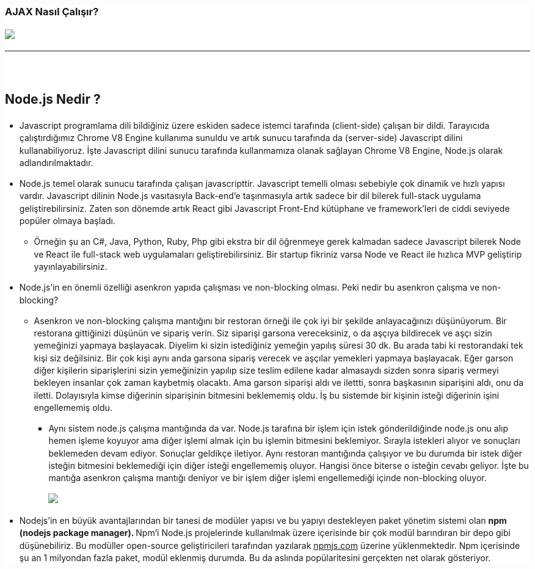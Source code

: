 ### AJAX Nasıl Çalışır?

![](https://www.hostinger.web.tr/rehberler/wp-content/uploads/sites/6/2019/05/ajax-nedir-diyagram.jpg)

<hr>
<br>

## Node.js Nedir ?

- Javascript programlama dili bildiğiniz üzere eskiden sadece istemci tarafında (client-side) çalışan bir dildi. Tarayıcıda çalıştırdığımız Chrome V8 Engine kullanıma sunuldu ve artık sunucu tarafında da (server-side) Javascript dilini kullanabiliyoruz. İşte Javascript dilini sunucu tarafında kullanmamıza olanak sağlayan Chrome V8 Engine, Node.js olarak adlandırılmaktadır.

- Node.js temel olarak sunucu tarafında çalışan javascripttir. Javascript temelli olması sebebiyle çok dinamik ve hızlı yapısı vardır.
  Javascript dilinin Node.js vasıtasıyla Back-end’e taşınmasıyla artık sadece bir dil bilerek full-stack uygulama geliştirebilirsiniz. Zaten son dönemde artık React gibi Javascript Front-End kütüphane ve framework’leri de ciddi seviyede popüler olmaya başladı.
  - Örneğin şu an C#, Java, Python, Ruby, Php gibi ekstra bir dil öğrenmeye gerek kalmadan sadece Javascript bilerek Node ve React ile full-stack web uygulamaları geliştirebilirsiniz. Bir startup fikriniz varsa Node ve React ile hızlıca MVP geliştirip yayınlayabilirsiniz.
- Node.js’in en önemli özelliği asenkron yapıda çalışması ve non-blocking olması. Peki nedir bu asenkron çalışma ve non-blocking?

  - Asenkron ve non-blocking çalışma mantığını bir restoran örneği ile çok iyi bir şekilde anlayacağınızı düşünüyorum. Bir restorana gittiğinizi düşünün ve sipariş verin. Siz siparişi garsona vereceksiniz, o da aşçıya bildirecek ve aşçı sizin yemeğinizi yapmaya başlayacak. Diyelim ki sizin istediğiniz yemeğin yapılış süresi 30 dk. Bu arada tabi ki restorandaki tek kişi siz değilsiniz. Bir çok kişi aynı anda garsona sipariş verecek ve aşçılar yemekleri yapmaya başlayacak. Eğer garson diğer kişilerin siparişlerini sizin yemeğinizin yapılıp size teslim edilene kadar almasaydı sizden sonra sipariş vermeyi bekleyen insanlar çok zaman kaybetmiş olacaktı. Ama garson siparişi aldı ve ilettti, sonra başkasının siparişini aldı, onu da iletti. Dolayısıyla kimse diğerinin siparişinin bitmesini beklememiş oldu. İş bu sistemde bir kişinin isteği diğerinin işini engellememiş oldu.

    - Aynı sistem node.js çalışma mantığında da var. Node.js tarafına bir işlem için istek gönderildiğinde node.js onu alıp hemen işleme koyuyor ama diğer işlemi almak için bu işlemin bitmesini beklemiyor. Sırayla istekleri alıyor ve sonuçları beklemeden devam ediyor. Sonuçlar geldikçe iletiyor. Aynı restoran mantığında çalışıyor ve bu durumda bir istek diğer isteğin bitmesini beklemediği için diğer isteği engellememiş oluyor. Hangisi önce biterse o isteğin cevabı geliyor. İşte bu mantığa asenkron çalışma mantığı deniyor ve bir işlem diğer işlemi engellemediği içinde non-blocking oluyor.

      ![](https://miro.medium.com/max/373/0*APswsNi3CbEJhetW.png)

- <p id="b484" class="iq ir fe is b it iu iv iw ix iy iz ja jb jc jd je jf jg jh ji jj jk jl jm jn ew cm" data-selectable-paragraph="">Nodejs’in en büyük avantajlarından bir tanesi de modüler yapısı ve bu yapıyı destekleyen paket yönetim sistemi olan <strong class="is jw">npm (nodejs package manager). </strong>Npm’i Node.js projelerinde kullanılmak üzere içerisinde bir çok modül barındıran bir depo gibi düşünebiliriz. Bu modüller open-source geliştiricileri tarafından yazılarak <a href="https://www.npmjs.com/" class="cs jx" rel="noopener nofollow">npmjs.com</a> üzerine yüklenmektedir. Npm içerisinde şu an 1 milyondan fazla paket, modül eklenmiş durumda. Bu da aslında popülaritesini gerçekten net olarak gösteriyor.</p>
